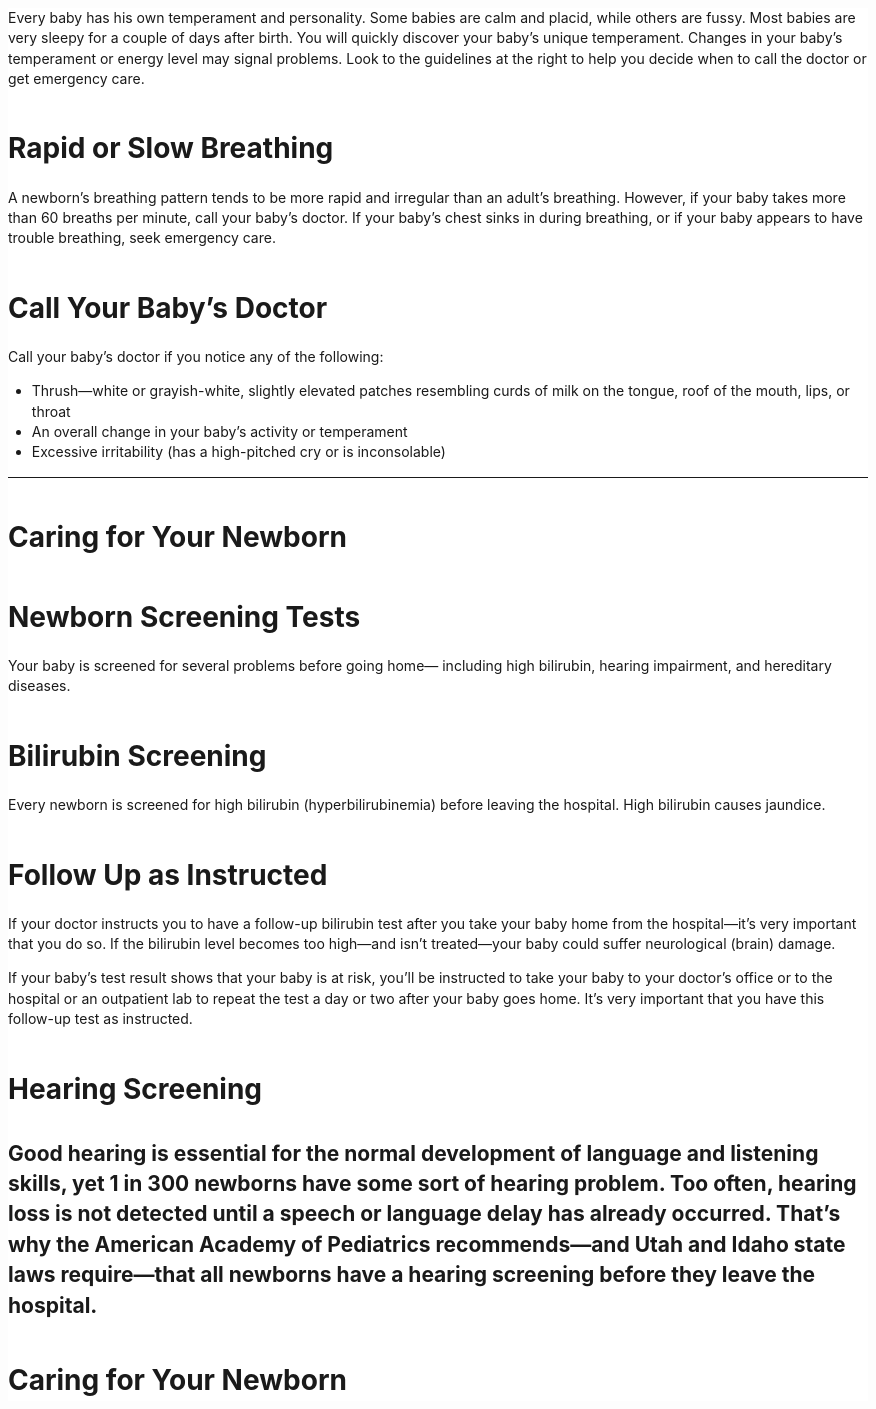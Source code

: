 Every baby has his own temperament and personality. Some babies are calm and placid, while others are fussy. Most babies are very sleepy for a couple of days after birth. You will quickly discover your baby’s unique temperament. Changes in your baby’s temperament or energy level may signal problems. Look to the guidelines at the right to help you decide when to call the doctor or get emergency care.

# Rapid or Slow Breathing

A newborn’s breathing pattern tends to be more rapid and irregular than an adult’s breathing. However, if your baby takes more than 60 breaths per minute, call your baby’s doctor. If your baby’s chest sinks in during breathing, or if your baby appears to have trouble breathing, seek emergency care.

# Call Your Baby’s Doctor

Call your baby’s doctor if you notice any of the following:

- Thrush—white or grayish-white, slightly elevated patches resembling curds of milk on the tongue, roof of the mouth, lips, or throat
- An overall change in your baby’s activity or temperament
- Excessive irritability (has a high-pitched cry or is inconsolable)
---
# Caring for Your Newborn

# Newborn Screening Tests

Your baby is screened for several problems before going home— including high bilirubin, hearing impairment, and hereditary diseases.

# Bilirubin Screening

Every newborn is screened for high bilirubin (hyperbilirubinemia) before leaving the hospital. High bilirubin causes jaundice.

# Follow Up as Instructed

If your doctor instructs you to have a follow-up bilirubin test after you take your baby home from the hospital—it’s very important that you do so. If the bilirubin level becomes too high—and isn’t treated—your baby could suffer neurological (brain) damage.

If your baby’s test result shows that your baby is at risk, you’ll be instructed to take your baby to your doctor’s office or to the hospital or an outpatient lab to repeat the test a day or two after your baby goes home. It’s very important that you have this follow-up test as instructed.

# Hearing Screening

Good hearing is essential for the normal development of language and listening skills, yet 1 in 300 newborns have some sort of hearing problem. Too often, hearing loss is not detected until a speech or language delay has already occurred. That’s why the American Academy of Pediatrics recommends—and Utah and Idaho state laws require—that all newborns have a hearing screening before they leave the hospital.
---
# Caring for Your Newborn
